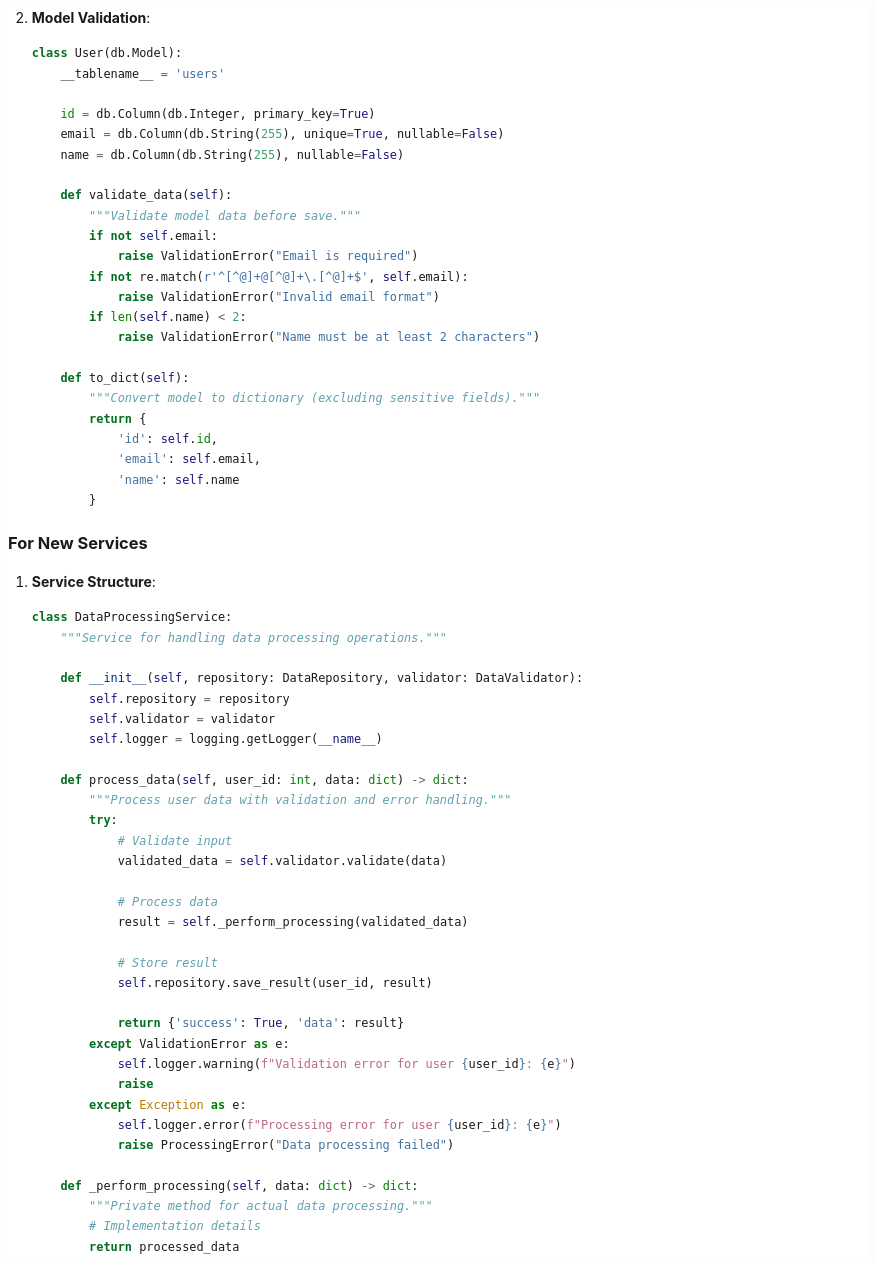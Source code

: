 2. **Model Validation**:
   ```python
   class User(db.Model):
       __tablename__ = 'users'
       
       id = db.Column(db.Integer, primary_key=True)
       email = db.Column(db.String(255), unique=True, nullable=False)
       name = db.Column(db.String(255), nullable=False)
       
       def validate_data(self):
           """Validate model data before save."""
           if not self.email:
               raise ValidationError("Email is required")
           if not re.match(r'^[^@]+@[^@]+\.[^@]+$', self.email):
               raise ValidationError("Invalid email format")
           if len(self.name) < 2:
               raise ValidationError("Name must be at least 2 characters")
       
       def to_dict(self):
           """Convert model to dictionary (excluding sensitive fields)."""
           return {
               'id': self.id,
               'email': self.email,
               'name': self.name
           }
   ```

### For New Services

1. **Service Structure**:
   ```python
   class DataProcessingService:
       """Service for handling data processing operations."""
       
       def __init__(self, repository: DataRepository, validator: DataValidator):
           self.repository = repository
           self.validator = validator
           self.logger = logging.getLogger(__name__)
       
       def process_data(self, user_id: int, data: dict) -> dict:
           """Process user data with validation and error handling."""
           try:
               # Validate input
               validated_data = self.validator.validate(data)
               
               # Process data
               result = self._perform_processing(validated_data)
               
               # Store result
               self.repository.save_result(user_id, result)
               
               return {'success': True, 'data': result}
           except ValidationError as e:
               self.logger.warning(f"Validation error for user {user_id}: {e}")
               raise
           except Exception as e:
               self.logger.error(f"Processing error for user {user_id}: {e}")
               raise ProcessingError("Data processing failed")
       
       def _perform_processing(self, data: dict) -> dict:
           """Private method for actual data processing."""
           # Implementation details
           return processed_data
   ```
